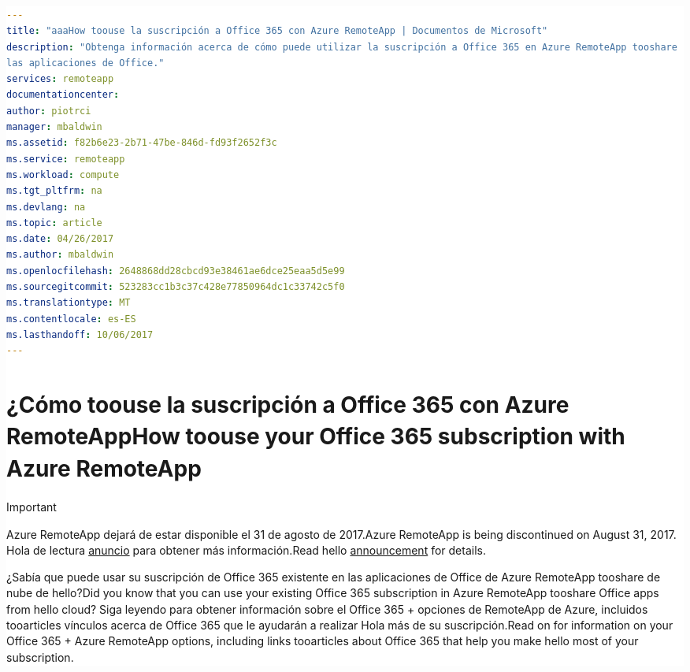 ```yaml
---
title: "aaaHow toouse la suscripción a Office 365 con Azure RemoteApp | Documentos de Microsoft"
description: "Obtenga información acerca de cómo puede utilizar la suscripción a Office 365 en Azure RemoteApp tooshare las aplicaciones de Office."
services: remoteapp
documentationcenter: 
author: piotrci
manager: mbaldwin
ms.assetid: f82b6e23-2b71-47be-846d-fd93f2652f3c
ms.service: remoteapp
ms.workload: compute
ms.tgt_pltfrm: na
ms.devlang: na
ms.topic: article
ms.date: 04/26/2017
ms.author: mbaldwin
ms.openlocfilehash: 2648868dd28cbcd93e38461ae6dce25eaa5d5e99
ms.sourcegitcommit: 523283cc1b3c37c428e77850964dc1c33742c5f0
ms.translationtype: MT
ms.contentlocale: es-ES
ms.lasthandoff: 10/06/2017
---
```

# <a name="how-toouse-your-office-365-subscription-with-azure-remoteapp"></a><span data-ttu-id="ffb45-103">¿Cómo toouse la suscripción a Office 365 con Azure RemoteApp</span><span class="sxs-lookup"><span data-stu-id="ffb45-103">How toouse your Office 365 subscription with Azure RemoteApp</span></span>
> [!IMPORTANT]
> <span data-ttu-id="ffb45-104">Azure RemoteApp dejará de estar disponible el 31 de agosto de 2017.</span><span class="sxs-lookup"><span data-stu-id="ffb45-104">Azure RemoteApp is being discontinued on August 31, 2017.</span></span> <span data-ttu-id="ffb45-105">Hola de lectura [anuncio](https://go.microsoft.com/fwlink/?linkid=821148) para obtener más información.</span><span class="sxs-lookup"><span data-stu-id="ffb45-105">Read hello [announcement](https://go.microsoft.com/fwlink/?linkid=821148) for details.</span></span>
> 
> 

<span data-ttu-id="ffb45-106">¿Sabía que puede usar su suscripción de Office 365 existente en las aplicaciones de Office de Azure RemoteApp tooshare de nube de hello?</span><span class="sxs-lookup"><span data-stu-id="ffb45-106">Did you know that you can use your existing Office 365 subscription in Azure RemoteApp tooshare Office apps from hello cloud?</span></span> <span data-ttu-id="ffb45-107">Siga leyendo para obtener información sobre el Office 365 + opciones de RemoteApp de Azure, incluidos tooarticles vínculos acerca de Office 365 que le ayudarán a realizar Hola más de su suscripción.</span><span class="sxs-lookup"><span data-stu-id="ffb45-107">Read on for information on your Office 365 + Azure RemoteApp options, including links tooarticles about Office 365 that help you make hello most of your subscription.</span></span>
